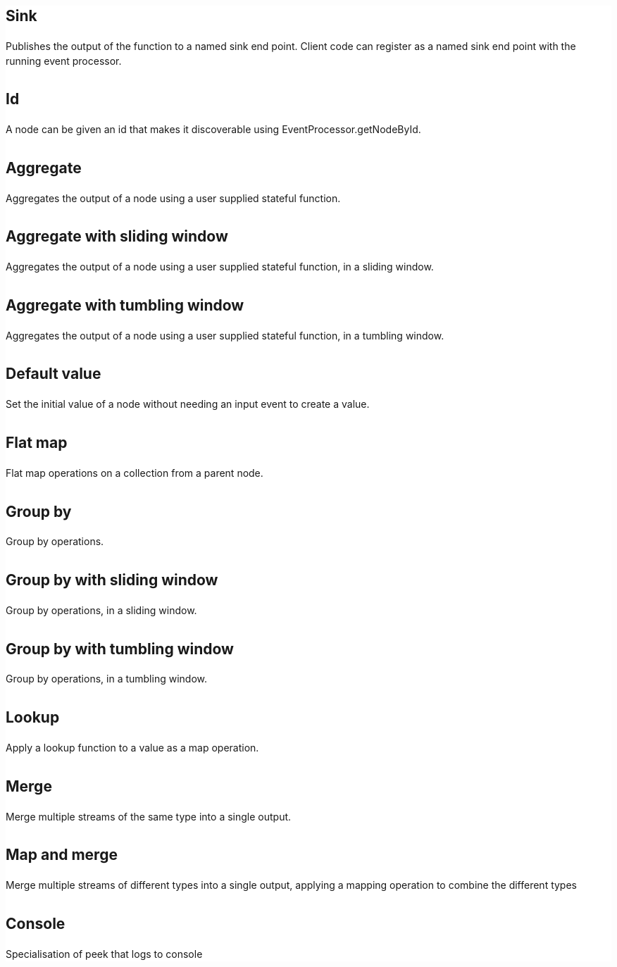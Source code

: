 ## Sink
Publishes the output of the function to a named sink end point. Client code can register as a named sink end point with
the running event processor.

## Id
A node can be given an id that makes it discoverable using EventProcessor.getNodeById.

## Aggregate
Aggregates the output of a node using a user supplied stateful function.

## Aggregate with sliding window
Aggregates the output of a node using a user supplied stateful function, in a sliding window.

## Aggregate with tumbling window
Aggregates the output of a node using a user supplied stateful function, in a tumbling window.

## Default value
Set the initial value of a node without needing an input event to create a value.

## Flat map
Flat map operations on a collection from a parent node.

## Group by
Group by operations.

## Group by with sliding window
Group by operations, in a sliding window.

## Group by with tumbling window
Group by operations, in a tumbling window.

## Lookup
Apply a lookup function to a value as a map operation.

## Merge
Merge multiple streams of the same type into a single output.

## Map and merge
Merge multiple streams of different types into a single output, applying a mapping operation to combine the different types

## Console
Specialisation of peek that logs to console
